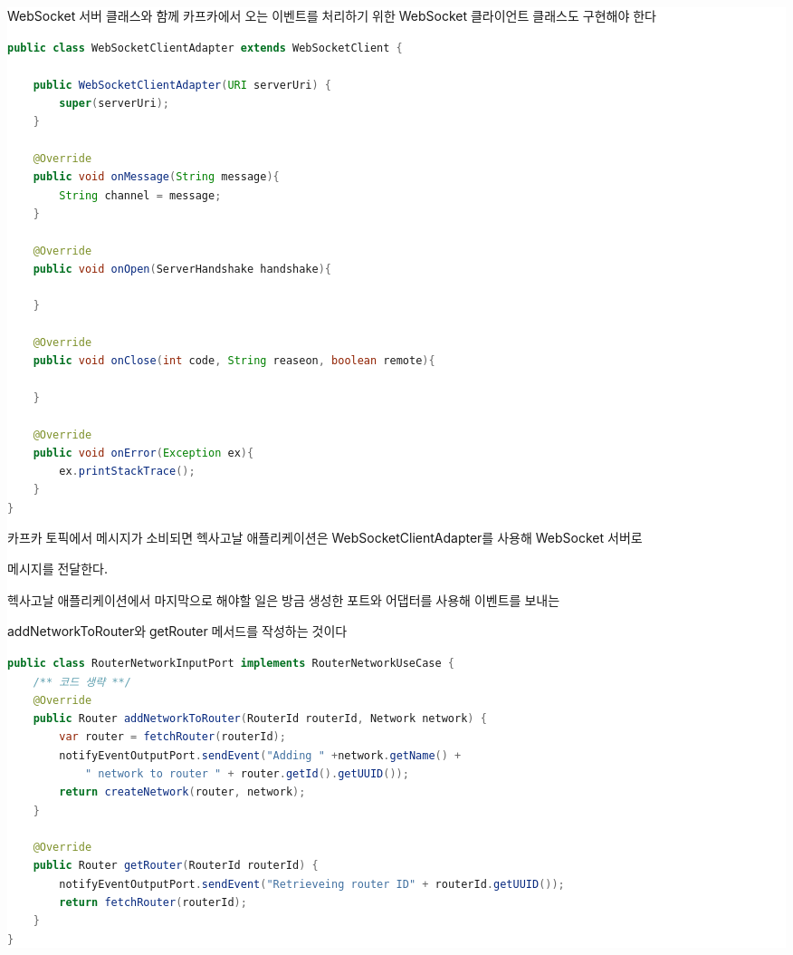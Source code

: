 WebSocket 서버 클래스와 함께 카프카에서 오는 이벤트를 처리하기 위한 WebSocket 클라이언트 클래스도 구현해야 한다

```java
public class WebSocketClientAdapter extends WebSocketClient {

    public WebSocketClientAdapter(URI serverUri) {
        super(serverUri);
    }

    @Override
    public void onMessage(String message){
        String channel = message;
    }

    @Override
    public void onOpen(ServerHandshake handshake){

    }

    @Override
    public void onClose(int code, String reaseon, boolean remote){

    }

    @Override 
    public void onError(Exception ex){
        ex.printStackTrace();
    }
}
```

카프카 토픽에서 메시지가 소비되면 헥사고날 애플리케이션은 WebSocketClientAdapter를 사용해 WebSocket 서버로

메시지를 전달한다. 

헥사고날 애플리케이션에서 마지막으로 해야할 일은 방금 생성한 포트와 어댑터를 사용해 이벤트를 보내는 

addNetworkToRouter와 getRouter 메서드를 작성하는 것이다

```java
public class RouterNetworkInputPort implements RouterNetworkUseCase {
    /** 코드 생략 **/
    @Override
    public Router addNetworkToRouter(RouterId routerId, Network network) {
        var router = fetchRouter(routerId);
        notifyEventOutputPort.sendEvent("Adding " +network.getName() + 
            " network to router " + router.getId().getUUID());
        return createNetwork(router, network);
    }

    @Override
    public Router getRouter(RouterId routerId) {
        notifyEventOutputPort.sendEvent("Retrieveing router ID" + routerId.getUUID());
        return fetchRouter(routerId);
    }
}
```
